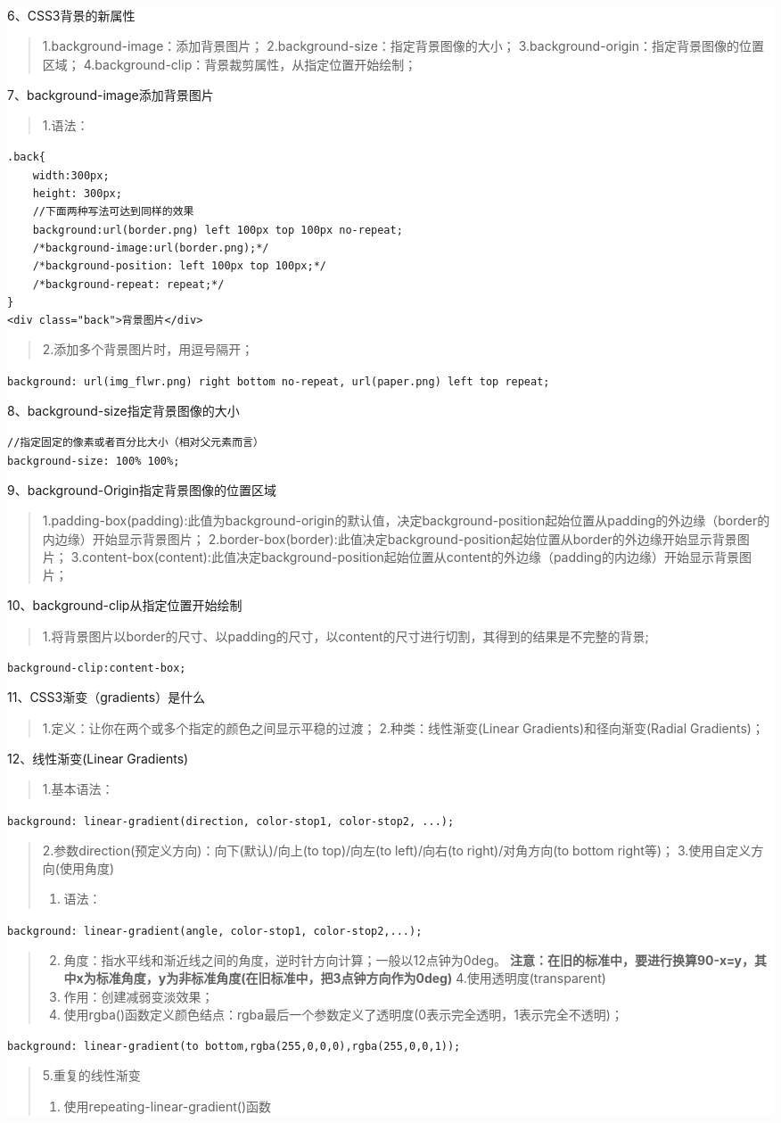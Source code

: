 6、CSS3背景的新属性
> 1.background-image：添加背景图片；
> 2.background-size：指定背景图像的大小；
> 3.background-origin：指定背景图像的位置区域；
> 4.background-clip：背景裁剪属性，从指定位置开始绘制；

7、background-image添加背景图片
> 1.语法：
```
.back{
    width:300px;
    height: 300px;
    //下面两种写法可达到同样的效果
    background:url(border.png) left 100px top 100px no-repeat;
    /*background-image:url(border.png);*/
    /*background-position: left 100px top 100px;*/
    /*background-repeat: repeat;*/
}
<div class="back">背景图片</div>
```
> 2.添加多个背景图片时，用逗号隔开；
```
background: url(img_flwr.png) right bottom no-repeat, url(paper.png) left top repeat;
```

8、background-size指定背景图像的大小
```
//指定固定的像素或者百分比大小（相对父元素而言）
background-size: 100% 100%;
```

9、background-Origin指定背景图像的位置区域
> 1.padding-box(padding):此值为background-origin的默认值，决定background-position起始位置从padding的外边缘（border的内边缘）开始显示背景图片；
> 2.border-box(border):此值决定background-position起始位置从border的外边缘开始显示背景图片；
> 3.content-box(content):此值决定background-position起始位置从content的外边缘（padding的内边缘）开始显示背景图片；

10、background-clip从指定位置开始绘制
> 1.将背景图片以border的尺寸、以padding的尺寸，以content的尺寸进行切割，其得到的结果是不完整的背景;
```
background-clip:content-box;
```

11、CSS3渐变（gradients）是什么
> 1.定义：让你在两个或多个指定的颜色之间显示平稳的过渡；
> 2.种类：线性渐变(Linear Gradients)和径向渐变(Radial Gradients)；

12、线性渐变(Linear Gradients)
> 1.基本语法：
```
background: linear-gradient(direction, color-stop1, color-stop2, ...);
```
> 2.参数direction(预定义方向)：向下(默认)/向上(to top)/向左(to left)/向右(to right)/对角方向(to bottom right等)；
> 3.使用自定义方向(使用角度)
> 1. 语法：
```
background: linear-gradient(angle, color-stop1, color-stop2,...);
```
> 2. 角度：指水平线和渐近线之间的角度，逆时针方向计算；一般以12点钟为0deg。
> **注意：在旧的标准中，要进行换算90-x=y，其中x为标准角度，y为非标准角度(在旧标准中，把3点钟方向作为0deg)**
> 4.使用透明度(transparent)
> 1. 作用：创建减弱变淡效果；
> 2. 使用rgba()函数定义颜色结点：rgba最后一个参数定义了透明度(0表示完全透明，1表示完全不透明)；
```
background: linear-gradient(to bottom,rgba(255,0,0,0),rgba(255,0,0,1));
```
> 5.重复的线性渐变
> 1. 使用repeating-linear-gradient()函数
```
```